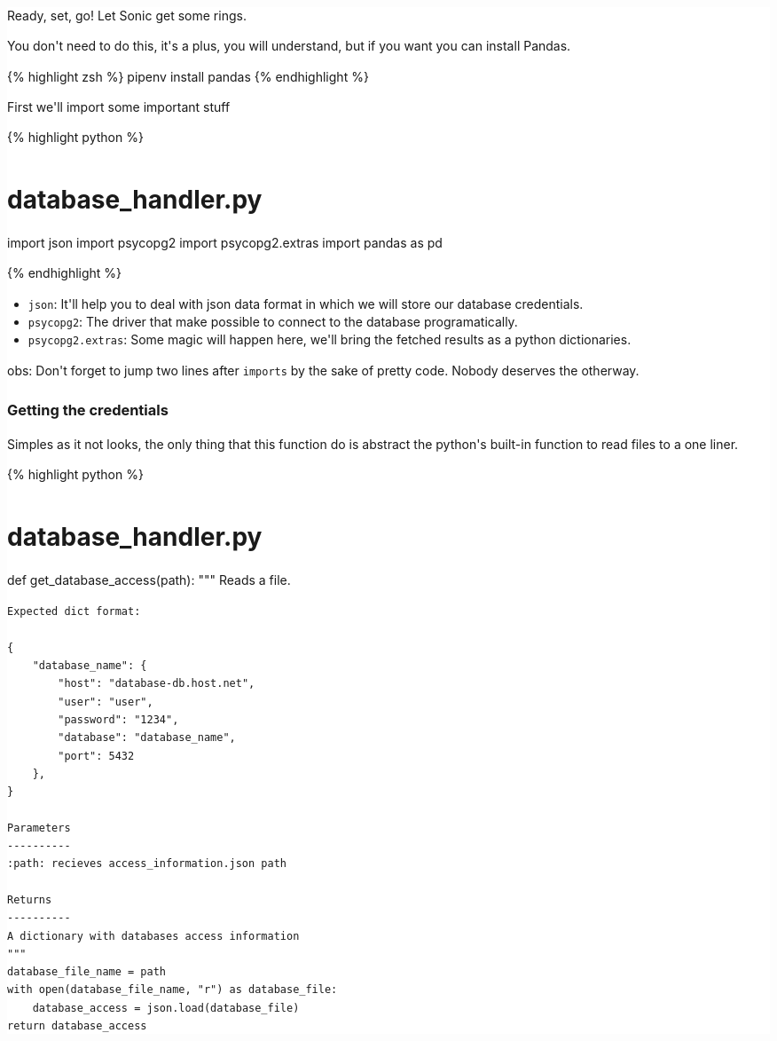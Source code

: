 Ready, set, go! Let Sonic get some rings.

You don't need to do this, it's a plus, you will understand, but if you want you can install Pandas.

{% highlight zsh %}
pipenv install pandas
{% endhighlight %}

First we'll import some important stuff

{% highlight python %}
# database_handler.py
import json
import psycopg2
import psycopg2.extras
import pandas as pd


{% endhighlight %}

- `json`: It'll help you to deal with json data format in which we will store our database credentials.
- `psycopg2`: The driver that make possible to connect to the database programatically.
- `psycopg2.extras`: Some magic will happen here, we'll bring the fetched results as a python dictionaries.

obs: Don't forget to jump two lines after `imports` by the sake of pretty code. Nobody deserves the otherway.

### Getting the credentials

Simples as it not looks, the only thing that this function do is abstract the python's built-in function to read files to a one liner.

{% highlight python %}
# database_handler.py
def get_database_access(path):
    """
    Reads a file.

    Expected dict format:

    {
        "database_name": {
            "host": "database-db.host.net",
            "user": "user",
            "password": "1234",
            "database": "database_name",
            "port": 5432
        },
    }

    Parameters
    ----------
    :path: recieves access_information.json path

    Returns
    ----------
    A dictionary with databases access information
    """
    database_file_name = path
    with open(database_file_name, "r") as database_file:
        database_access = json.load(database_file)
    return database_access
